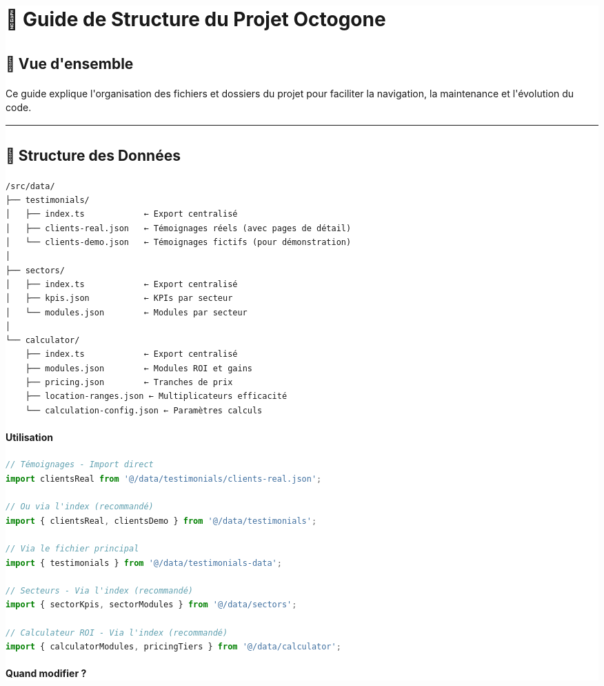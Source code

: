 # 📁 Guide de Structure du Projet Octogone

## 🎯 Vue d'ensemble

Ce guide explique l'organisation des fichiers et dossiers du projet pour faciliter la navigation, la maintenance et l'évolution du code.

---

## 📂 Structure des Données

```
/src/data/
├── testimonials/
│   ├── index.ts            ← Export centralisé
│   ├── clients-real.json   ← Témoignages réels (avec pages de détail)
│   └── clients-demo.json   ← Témoignages fictifs (pour démonstration)
│
├── sectors/
│   ├── index.ts            ← Export centralisé
│   ├── kpis.json           ← KPIs par secteur
│   └── modules.json        ← Modules par secteur
│
└── calculator/
    ├── index.ts            ← Export centralisé
    ├── modules.json        ← Modules ROI et gains
    ├── pricing.json        ← Tranches de prix
    ├── location-ranges.json ← Multiplicateurs efficacité
    └── calculation-config.json ← Paramètres calculs
```

#### **Utilisation**

```typescript
// Témoignages - Import direct
import clientsReal from '@/data/testimonials/clients-real.json';

// Ou via l'index (recommandé)
import { clientsReal, clientsDemo } from '@/data/testimonials';

// Via le fichier principal
import { testimonials } from '@/data/testimonials-data';

// Secteurs - Via l'index (recommandé)
import { sectorKpis, sectorModules } from '@/data/sectors';

// Calculateur ROI - Via l'index (recommandé)
import { calculatorModules, pricingTiers } from '@/data/calculator';
```

#### **Quand modifier ?**
